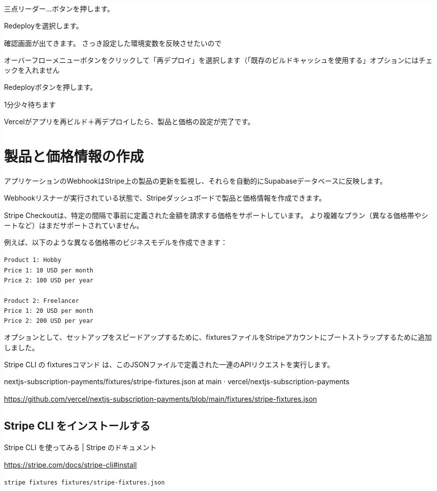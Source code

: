 三点リーダー…ボタンを押します。

Redeployを選択します。

確認画面が出てきます。
さっき設定した環境変数を反映させたいので

オーバーフローメニューボタンをクリックして「再デプロイ」を選択します（「既存のビルドキャッシュを使用する」オプションにはチェックを入れません

Redeployボタンを押します。

1分少々待ちます

Vercelがアプリを再ビルド＋再デプロイしたら、製品と価格の設定が完了です。



# 製品と価格情報の作成

アプリケーションのWebhookはStripe上の製品の更新を監視し、それらを自動的にSupabaseデータベースに反映します。

Webhookリスナーが実行されている状態で、Stripeダッシュボードで製品と価格情報を作成できます。

Stripe Checkoutは、特定の間隔で事前に定義された金額を請求する価格をサポートしています。
より複雑なプラン（異なる価格帯やシートなど）はまだサポートされていません。

例えば、以下のような異なる価格帯のビジネスモデルを作成できます：

```
Product 1: Hobby
Price 1: 10 USD per month
Price 2: 100 USD per year

Product 2: Freelancer
Price 1: 20 USD per month
Price 2: 200 USD per year

```



オプションとして、セットアップをスピードアップするために、fixturesファイルをStripeアカウントにブートストラップするために追加しました。

Stripe CLI の fixturesコマンド は、このJSONファイルで定義された一連のAPIリクエストを実行します。

nextjs-subscription-payments/fixtures/stripe-fixtures.json at main · vercel/nextjs-subscription-payments

https://github.com/vercel/nextjs-subscription-payments/blob/main/fixtures/stripe-fixtures.json



## Stripe CLI をインストールする

Stripe CLI を使ってみる | Stripe のドキュメント

https://stripe.com/docs/stripe-cli#install

```terminal
stripe fixtures fixtures/stripe-fixtures.json

```
